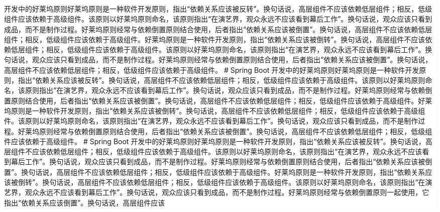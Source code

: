 开发中的好莱坞原则好莱坞原则是一种软件开发原则，指出“依赖关系应该被反转”。换句话说，高层组件不应该依赖低层组件；相反，低级组件应该依赖于高级组件。该原则以好莱坞原则命名，该原则指出“在演艺界，观众永远不应该看到幕后工作”。换句话说，观众应该只看到成品，而不是制作过程。好莱坞原则经常与依赖倒置原则结合使用，后者指出“依赖关系应该被倒置”。换句话说，高层组件不应该依赖低层组件；相反，低级组件应该依赖于高级组件。好莱坞原则是一种软件开发原则，指出“依赖关系应该被倒转”。换句话说，高层组件不应该依赖低层组件；相反，低级组件应该依赖于高级组件。该原则以好莱坞原则命名，该原则指出“在演艺界，观众永远不应该看到幕后工作”。换句话说，观众应该只看到成品，而不是制作过程。好莱坞原则经常与依赖倒置原则结合使用，后者指出“依赖关系应该被倒置”。换句话说，高层组件不应该依赖低层组件；相反，低级组件应该依赖于高级组件。 # Spring Boot 开发中的好莱坞原则好莱坞原则是一种软件开发原则，指出“依赖关系应该被反转”。换句话说，高层组件不应该依赖低层组件；相反，低级组件应该依赖于高级组件。该原则以好莱坞原则命名，该原则指出“在演艺界，观众永远不应该看到幕后工作”。换句话说，观众应该只看到成品，而不是制作过程。好莱坞原则经常与依赖倒置原则结合使用，后者指出“依赖关系应该被倒置”。换句话说，高层组件不应该依赖低层组件；相反，低级组件应该依赖于高级组件。好莱坞原则是一种软件开发原则，指出“依赖关系应该被倒转”。换句话说，高层组件不应该依赖低层组件；相反，低级组件应该依赖于高级组件。该原则以好莱坞原则命名，该原则指出“在演艺界，观众永远不应该看到幕后工作”。换句话说，观众应该只看到成品，而不是制作过程。好莱坞原则经常与依赖倒置原则结合使用，后者指出“依赖关系应该被倒置”。换句话说，高层组件不应该依赖低层组件；相反，低级组件应该依赖于高级组件。 # Spring Boot 开发中的好莱坞原则好莱坞原则是一种软件开发原则，指出“依赖关系应该被反转”。换句话说，高层组件不应该依赖低层组件；相反，低级组件应该依赖于高级组件。该原则以好莱坞原则命名，该原则指出“在演艺界，观众永远不应该看到幕后工作”。换句话说，观众应该只看到成品，而不是制作过程。好莱坞原则经常与依赖倒置原则结合使用，后者指出“依赖关系应该被倒置”。换句话说，高层组件不应该依赖低层组件；相反，低级组件应该依赖于高级组件。好莱坞原则是一种软件开发原则，指出“依赖关系应该被倒转”。换句话说，高层组件不应该依赖低层组件；相反，低级组件应该依赖于高级组件。该原则以好莱坞原则命名，该原则指出“在演艺界，观众永远不应该看到幕后工作”。换句话说，观众应该只看到成品，而不是制作过程。好莱坞原则经常与依赖倒置原则一起使用，它指出“依赖关系应该倒置”。换句话说，高层组件应该